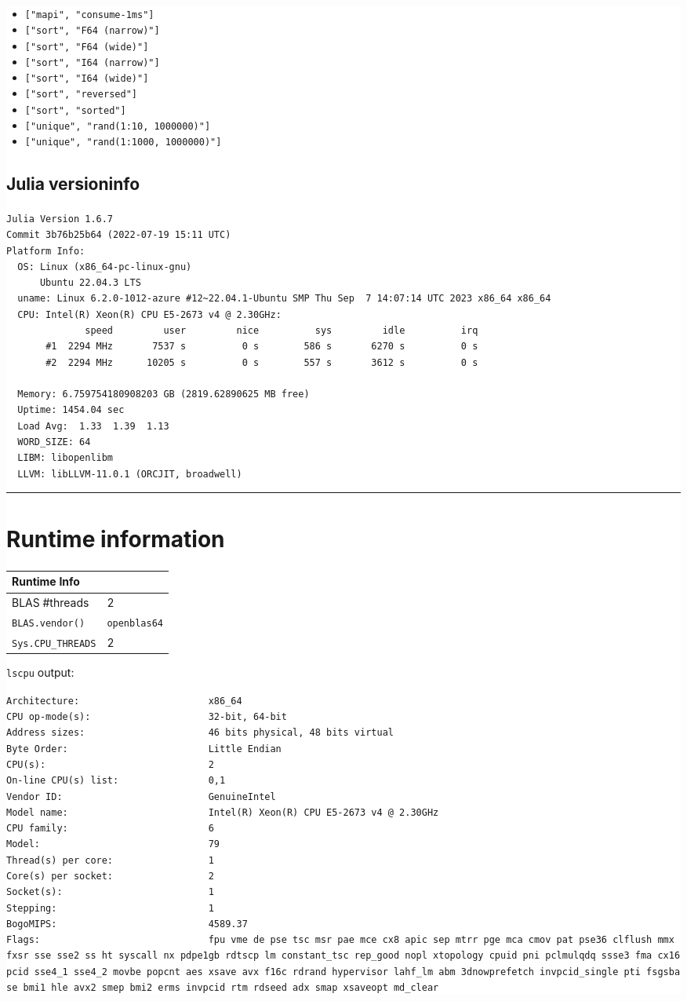 - `["mapi", "consume-1ms"]`
- `["sort", "F64 (narrow)"]`
- `["sort", "F64 (wide)"]`
- `["sort", "I64 (narrow)"]`
- `["sort", "I64 (wide)"]`
- `["sort", "reversed"]`
- `["sort", "sorted"]`
- `["unique", "rand(1:10, 1000000)"]`
- `["unique", "rand(1:1000, 1000000)"]`

## Julia versioninfo
```
Julia Version 1.6.7
Commit 3b76b25b64 (2022-07-19 15:11 UTC)
Platform Info:
  OS: Linux (x86_64-pc-linux-gnu)
      Ubuntu 22.04.3 LTS
  uname: Linux 6.2.0-1012-azure #12~22.04.1-Ubuntu SMP Thu Sep  7 14:07:14 UTC 2023 x86_64 x86_64
  CPU: Intel(R) Xeon(R) CPU E5-2673 v4 @ 2.30GHz: 
              speed         user         nice          sys         idle          irq
       #1  2294 MHz       7537 s          0 s        586 s       6270 s          0 s
       #2  2294 MHz      10205 s          0 s        557 s       3612 s          0 s
       
  Memory: 6.759754180908203 GB (2819.62890625 MB free)
  Uptime: 1454.04 sec
  Load Avg:  1.33  1.39  1.13
  WORD_SIZE: 64
  LIBM: libopenlibm
  LLVM: libLLVM-11.0.1 (ORCJIT, broadwell)
```

---
# Runtime information
| Runtime Info | |
|:--|:--|
| BLAS #threads | 2 |
| `BLAS.vendor()` | `openblas64` |
| `Sys.CPU_THREADS` | 2 |

`lscpu` output:

    Architecture:                       x86_64
    CPU op-mode(s):                     32-bit, 64-bit
    Address sizes:                      46 bits physical, 48 bits virtual
    Byte Order:                         Little Endian
    CPU(s):                             2
    On-line CPU(s) list:                0,1
    Vendor ID:                          GenuineIntel
    Model name:                         Intel(R) Xeon(R) CPU E5-2673 v4 @ 2.30GHz
    CPU family:                         6
    Model:                              79
    Thread(s) per core:                 1
    Core(s) per socket:                 2
    Socket(s):                          1
    Stepping:                           1
    BogoMIPS:                           4589.37
    Flags:                              fpu vme de pse tsc msr pae mce cx8 apic sep mtrr pge mca cmov pat pse36 clflush mmx fxsr sse sse2 ss ht syscall nx pdpe1gb rdtscp lm constant_tsc rep_good nopl xtopology cpuid pni pclmulqdq ssse3 fma cx16 pcid sse4_1 sse4_2 movbe popcnt aes xsave avx f16c rdrand hypervisor lahf_lm abm 3dnowprefetch invpcid_single pti fsgsbase bmi1 hle avx2 smep bmi2 erms invpcid rtm rdseed adx smap xsaveopt md_clear